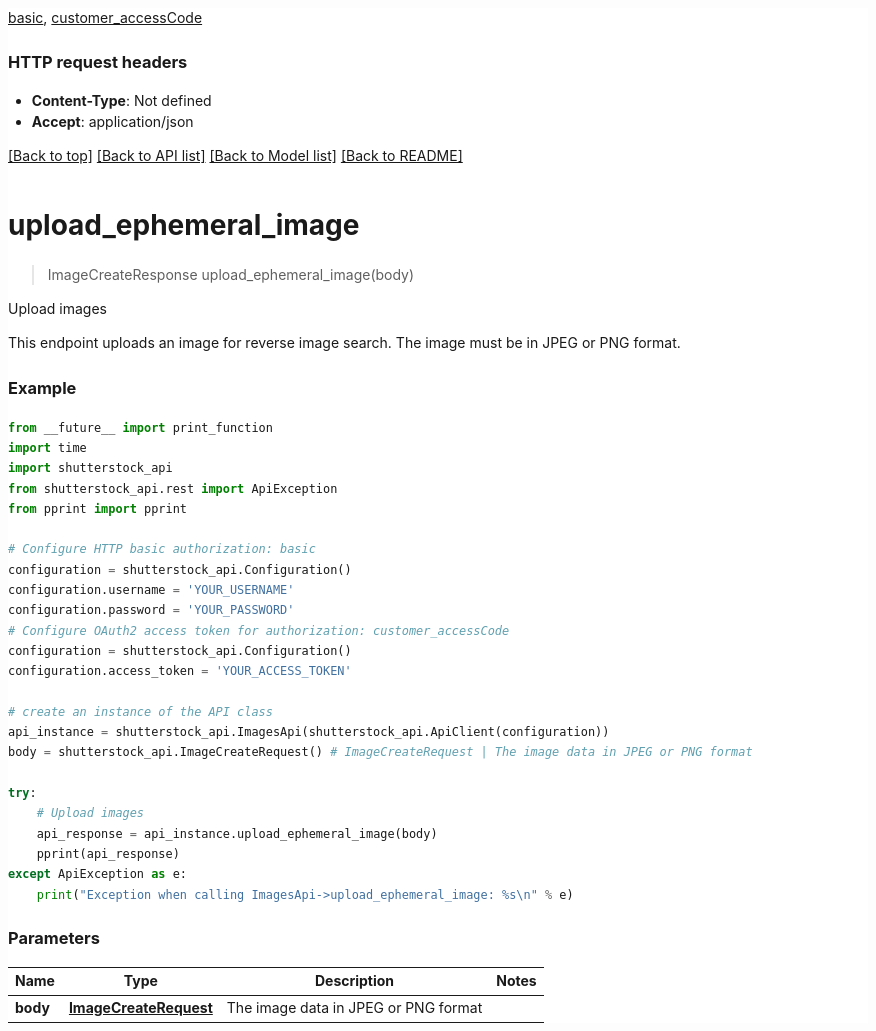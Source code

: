 [basic](../README.md#basic), [customer_accessCode](../README.md#customer_accessCode)

### HTTP request headers

 - **Content-Type**: Not defined
 - **Accept**: application/json

[[Back to top]](#) [[Back to API list]](../README.md#documentation-for-api-endpoints) [[Back to Model list]](../README.md#documentation-for-models) [[Back to README]](../README.md)

# **upload_ephemeral_image**
> ImageCreateResponse upload_ephemeral_image(body)

Upload images

This endpoint uploads an image for reverse image search. The image must be in JPEG or PNG format.

### Example
```python
from __future__ import print_function
import time
import shutterstock_api
from shutterstock_api.rest import ApiException
from pprint import pprint

# Configure HTTP basic authorization: basic
configuration = shutterstock_api.Configuration()
configuration.username = 'YOUR_USERNAME'
configuration.password = 'YOUR_PASSWORD'
# Configure OAuth2 access token for authorization: customer_accessCode
configuration = shutterstock_api.Configuration()
configuration.access_token = 'YOUR_ACCESS_TOKEN'

# create an instance of the API class
api_instance = shutterstock_api.ImagesApi(shutterstock_api.ApiClient(configuration))
body = shutterstock_api.ImageCreateRequest() # ImageCreateRequest | The image data in JPEG or PNG format

try:
    # Upload images
    api_response = api_instance.upload_ephemeral_image(body)
    pprint(api_response)
except ApiException as e:
    print("Exception when calling ImagesApi->upload_ephemeral_image: %s\n" % e)
```

### Parameters

Name | Type | Description  | Notes
------------- | ------------- | ------------- | -------------
 **body** | [**ImageCreateRequest**](ImageCreateRequest.md)| The image data in JPEG or PNG format | 
